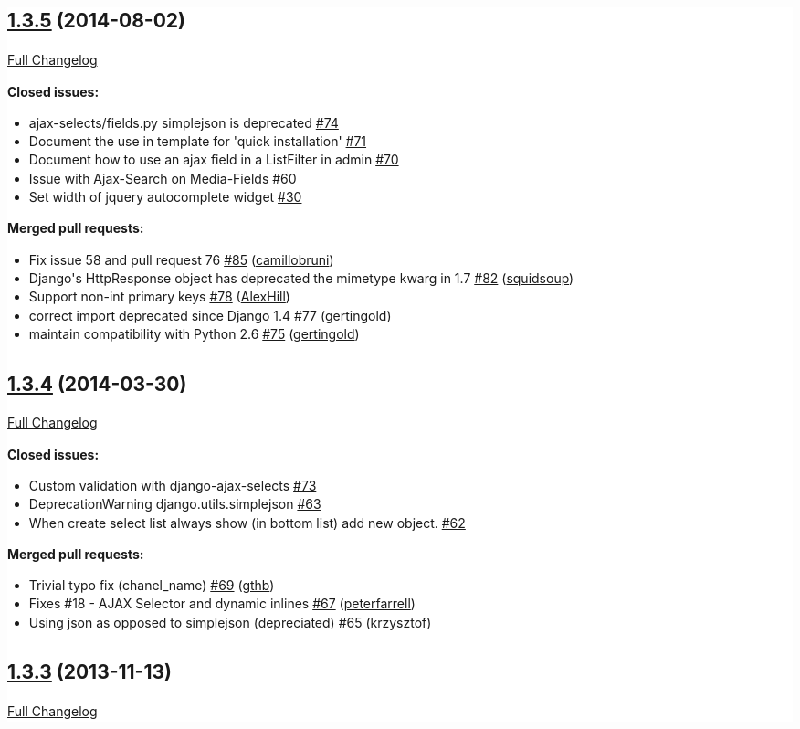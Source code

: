 ## [1.3.5](https://github.com/crucialfelix/django-ajax-selects/tree/1.3.5) (2014-08-02)
[Full Changelog](https://github.com/crucialfelix/django-ajax-selects/compare/1.3.4...1.3.5)

**Closed issues:**

- ajax-selects/fields.py simplejson is deprecated [\#74](https://github.com/crucialfelix/django-ajax-selects/issues/74)
- Document the use in template for 'quick installation' [\#71](https://github.com/crucialfelix/django-ajax-selects/issues/71)
- Document how to use an ajax field in a ListFilter in admin [\#70](https://github.com/crucialfelix/django-ajax-selects/issues/70)
- Issue with Ajax-Search on Media-Fields [\#60](https://github.com/crucialfelix/django-ajax-selects/issues/60)
- Set width of jquery autocomplete widget [\#30](https://github.com/crucialfelix/django-ajax-selects/issues/30)

**Merged pull requests:**

- Fix issue 58 and pull request 76 [\#85](https://github.com/crucialfelix/django-ajax-selects/pull/85) ([camillobruni](https://github.com/camillobruni))
- Django's HttpResponse object has deprecated the mimetype kwarg in 1.7 [\#82](https://github.com/crucialfelix/django-ajax-selects/pull/82) ([squidsoup](https://github.com/squidsoup))
- Support non-int primary keys [\#78](https://github.com/crucialfelix/django-ajax-selects/pull/78) ([AlexHill](https://github.com/AlexHill))
- correct import deprecated since Django 1.4 [\#77](https://github.com/crucialfelix/django-ajax-selects/pull/77) ([gertingold](https://github.com/gertingold))
- maintain compatibility with Python 2.6 [\#75](https://github.com/crucialfelix/django-ajax-selects/pull/75) ([gertingold](https://github.com/gertingold))

## [1.3.4](https://github.com/crucialfelix/django-ajax-selects/tree/1.3.4) (2014-03-30)
[Full Changelog](https://github.com/crucialfelix/django-ajax-selects/compare/1.3.3...1.3.4)

**Closed issues:**

- Custom validation with django-ajax-selects [\#73](https://github.com/crucialfelix/django-ajax-selects/issues/73)
- DeprecationWarning django.utils.simplejson [\#63](https://github.com/crucialfelix/django-ajax-selects/issues/63)
- When create select list always show \(in bottom list\) add new object. [\#62](https://github.com/crucialfelix/django-ajax-selects/issues/62)

**Merged pull requests:**

- Trivial typo fix \(chanel\_name\) [\#69](https://github.com/crucialfelix/django-ajax-selects/pull/69) ([gthb](https://github.com/gthb))
- Fixes \#18 - AJAX Selector and dynamic inlines [\#67](https://github.com/crucialfelix/django-ajax-selects/pull/67) ([peterfarrell](https://github.com/peterfarrell))
- Using json as opposed to simplejson \(depreciated\) [\#65](https://github.com/crucialfelix/django-ajax-selects/pull/65) ([krzysztof](https://github.com/krzysztof))

## [1.3.3](https://github.com/crucialfelix/django-ajax-selects/tree/1.3.3) (2013-11-13)
[Full Changelog](https://github.com/crucialfelix/django-ajax-selects/compare/1.3.2...1.3.3)

